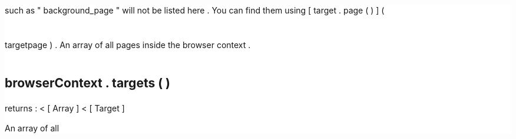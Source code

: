 such
as
"
background_page
"
will
not
be
listed
here
.
You
can
find
them
using
[
target
.
page
(
)
]
(
#
targetpage
)
.
An
array
of
all
pages
inside
the
browser
context
.
#
#
#
#
browserContext
.
targets
(
)
-
returns
:
<
[
Array
]
<
[
Target
]
>
>
An
array
of
all